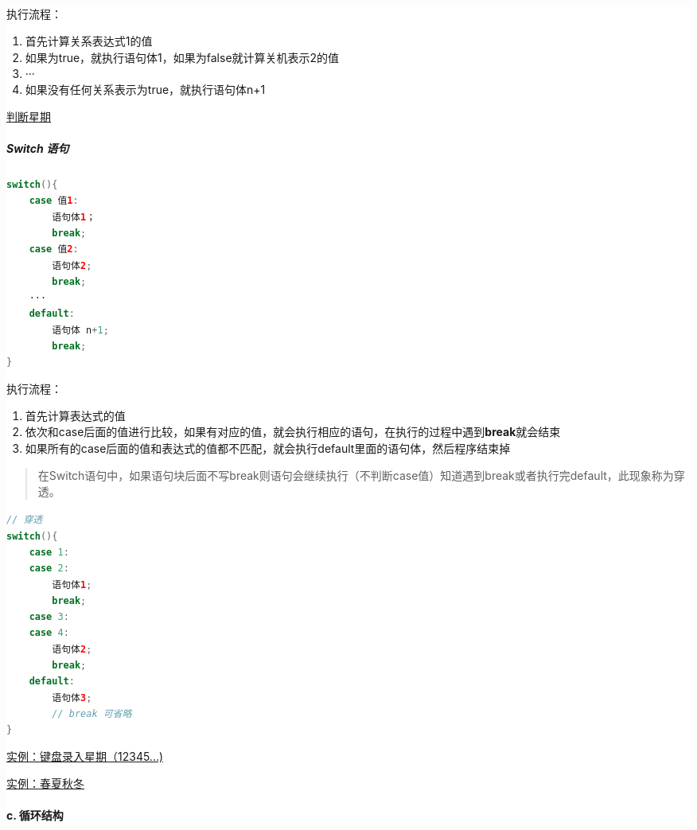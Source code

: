 执行流程：

1. 首先计算关系表达式1的值
2. 如果为true，就执行语句体1，如果为false就计算关机表示2的值
3. ···
4. 如果没有任何关系表示为true，就执行语句体n+1

[判断星期](/./code/IfDemo03.java)

##### Switch 语句

```java
switch(){
    case 值1:
        语句体1；
        break;
    case 值2:
        语句体2;
        break;
    ···
    default:
        语句体 n+1;
        break;
}
```

执行流程：

1. 首先计算表达式的值
2. 依次和case后面的值进行比较，如果有对应的值，就会执行相应的语句，在执行的过程中遇到**break**就会结束
3. 如果所有的case后面的值和表达式的值都不匹配，就会执行default里面的语句体，然后程序结束掉

> 在Switch语句中，如果语句块后面不写break则语句会继续执行（不判断case值）知道遇到break或者执行完default，此现象称为穿透。

```java
// 穿透
switch(){
    case 1:
    case 2:
        语句体1;
        break;
    case 3:
    case 4:
        语句体2;
        break;
    default:
        语句体3;
        // break 可省略
}
```

[实例：键盘录入星期（12345...)](/./code/SwitchDemo.java)

[实例：春夏秋冬](/./code/SwitchTest.java)

#### c. 循环结构
